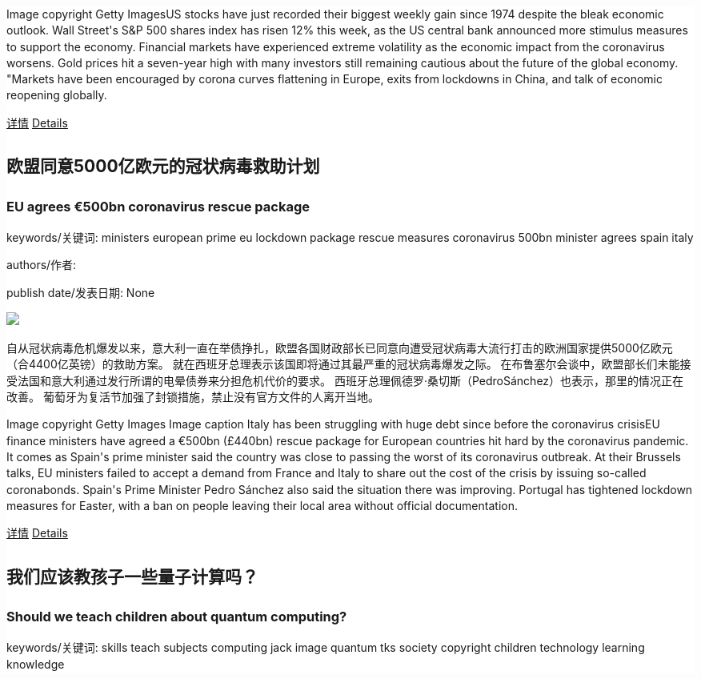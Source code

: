Image copyright Getty ImagesUS stocks have just recorded their biggest weekly gain since 1974 despite the bleak economic outlook.
Wall Street's S&P 500 shares index has risen 12% this week, as the US central bank announced more stimulus measures to support the economy.
Financial markets have experienced extreme volatility as the economic impact from the coronavirus worsens.
Gold prices hit a seven-year high with many investors still remaining cautious about the future of the global economy.
"Markets have been encouraged by corona curves flattening in Europe, exits from lockdowns in China, and talk of economic reopening globally.

[详情](US%20shares%20see%20their%20biggest%20weekly%20gain%20in%2046%20years_zh.md) [Details](US%20shares%20see%20their%20biggest%20weekly%20gain%20in%2046%20years.md)


## 欧盟同意5000亿欧元的冠状病毒救助计划

### EU agrees €500bn coronavirus rescue package

keywords/关键词: ministers european prime eu lockdown package rescue measures coronavirus 500bn minister agrees spain italy

authors/作者: 

publish date/发表日期: None

![](https://ichef.bbci.co.uk/news/1024/branded_news/14086/production/_111745028_gettyimages-1209563772.jpg)

自从冠状病毒危机爆发以来，意大利一直在举债挣扎，欧盟各国财政部长已同意向遭受冠状病毒大流行打击的欧洲国家提供5000亿欧元（合4400亿英镑）的救助方案。
就在西班牙总理表示该国即将通过其最严重的冠状病毒爆发之际。
在布鲁塞尔会谈中，欧盟部长们未能接受法国和意大利通过发行所谓的电晕债券来分担危机代价的要求。
西班牙总理佩德罗·桑切斯（PedroSánchez）也表示，那里的情况正在改善。
葡萄牙为复活节加强了封锁措施，禁止没有官方文件的人离开当地。

Image copyright Getty Images Image caption Italy has been struggling with huge debt since before the coronavirus crisisEU finance ministers have agreed a €500bn (£440bn) rescue package for European countries hit hard by the coronavirus pandemic.
It comes as Spain's prime minister said the country was close to passing the worst of its coronavirus outbreak.
At their Brussels talks, EU ministers failed to accept a demand from France and Italy to share out the cost of the crisis by issuing so-called coronabonds.
Spain's Prime Minister Pedro Sánchez also said the situation there was improving.
Portugal has tightened lockdown measures for Easter, with a ban on people leaving their local area without official documentation.

[详情](EU%20agrees%20%E2%82%AC500bn%20coronavirus%20rescue%20package_zh.md) [Details](EU%20agrees%20%E2%82%AC500bn%20coronavirus%20rescue%20package.md)


## 我们应该教孩子一些量子计算吗？

### Should we teach children about quantum computing?

keywords/关键词: skills teach subjects computing jack image quantum tks society copyright children technology learning knowledge
